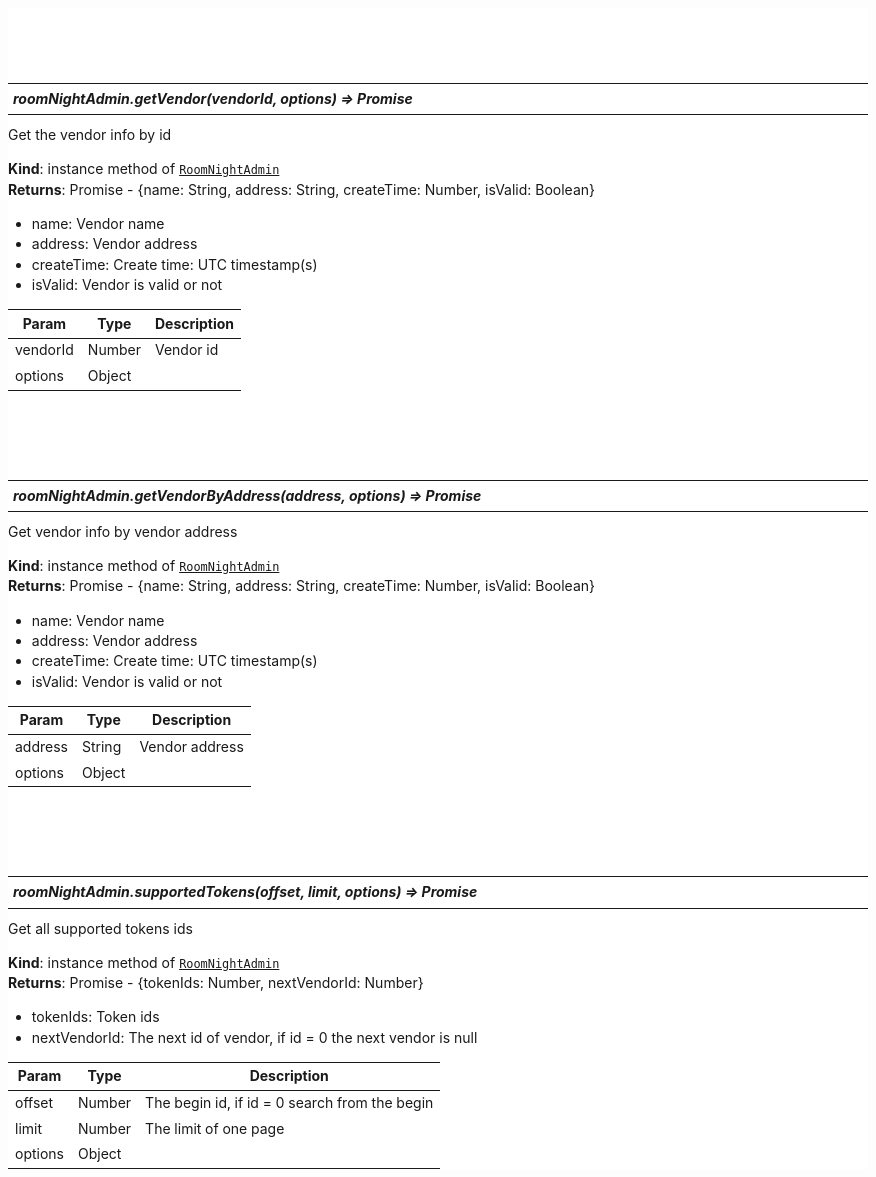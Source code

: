 
<br /><br /><br />

<a id="RoomNightAdmin_getVendor"></a>

<h5 style="margin: 10px 0px; border-width: 1px 0px; padding: 5px; border-style: solid;">
    roomNightAdmin.getVendor(vendorId, options) ⇒ Promise</h5>Get the vendor info by id

**Kind**: instance method of [`RoomNightAdmin`](#RoomNightAdmin)  
**Returns**: Promise - {name: String, address: String, createTime: Number, isValid: Boolean}
* name: Vendor name
* address: Vendor address
* createTime: Create time: UTC timestamp(s)
* isValid: Vendor is valid or not  

| Param | Type | Description |
| --- | --- | --- |
| vendorId | Number | Vendor id |
| options | Object |  |


<br /><br /><br />

<a id="RoomNightAdmin_getVendorByAddress"></a>

<h5 style="margin: 10px 0px; border-width: 1px 0px; padding: 5px; border-style: solid;">
    roomNightAdmin.getVendorByAddress(address, options) ⇒ Promise</h5>Get vendor info by vendor address

**Kind**: instance method of [`RoomNightAdmin`](#RoomNightAdmin)  
**Returns**: Promise - {name: String, address: String, createTime: Number, isValid: Boolean}
* name: Vendor name
* address: Vendor address
* createTime: Create time: UTC timestamp(s)
* isValid: Vendor is valid or not  

| Param | Type | Description |
| --- | --- | --- |
| address | String | Vendor address |
| options | Object |  |


<br /><br /><br />

<a id="RoomNightAdmin_supportedTokens"></a>

<h5 style="margin: 10px 0px; border-width: 1px 0px; padding: 5px; border-style: solid;">
    roomNightAdmin.supportedTokens(offset, limit, options) ⇒ Promise</h5>Get all supported tokens ids

**Kind**: instance method of [`RoomNightAdmin`](#RoomNightAdmin)  
**Returns**: Promise - {tokenIds: Number, nextVendorId: Number}
* tokenIds: Token ids
* nextVendorId: The next id of vendor, if id = 0 the next vendor is null  

| Param | Type | Description |
| --- | --- | --- |
| offset | Number | The begin id, if id = 0 search from the begin |
| limit | Number | The limit of one page |
| options | Object |  |
